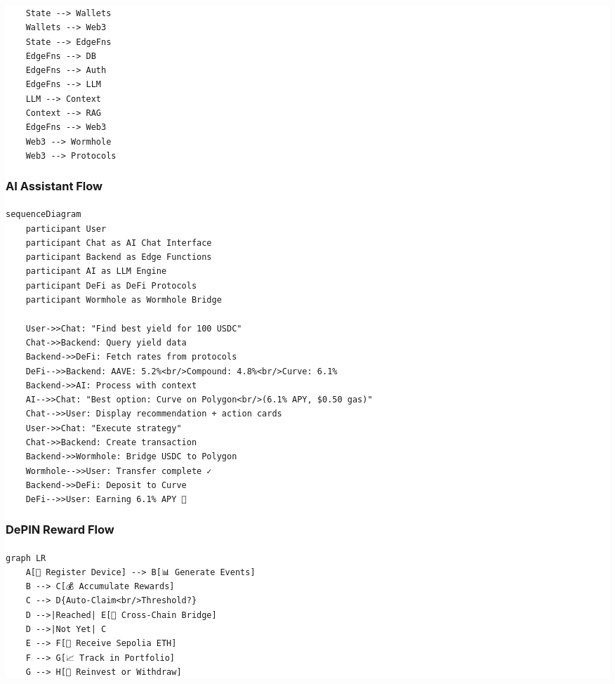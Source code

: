 ```mermaid
    State --> Wallets
    Wallets --> Web3
    State --> EdgeFns
    EdgeFns --> DB
    EdgeFns --> Auth
    EdgeFns --> LLM
    LLM --> Context
    Context --> RAG
    EdgeFns --> Web3
    Web3 --> Wormhole
    Web3 --> Protocols
```

### AI Assistant Flow

```mermaid
sequenceDiagram
    participant User
    participant Chat as AI Chat Interface
    participant Backend as Edge Functions
    participant AI as LLM Engine
    participant DeFi as DeFi Protocols
    participant Wormhole as Wormhole Bridge
    
    User->>Chat: "Find best yield for 100 USDC"
    Chat->>Backend: Query yield data
    Backend->>DeFi: Fetch rates from protocols
    DeFi-->>Backend: AAVE: 5.2%<br/>Compound: 4.8%<br/>Curve: 6.1%
    Backend->>AI: Process with context
    AI-->>Chat: "Best option: Curve on Polygon<br/>(6.1% APY, $0.50 gas)"
    Chat-->>User: Display recommendation + action cards
    User->>Chat: "Execute strategy"
    Chat->>Backend: Create transaction
    Backend->>Wormhole: Bridge USDC to Polygon
    Wormhole-->>User: Transfer complete ✓
    Backend->>DeFi: Deposit to Curve
    DeFi-->>User: Earning 6.1% APY 🎉
```

### DePIN Reward Flow

```mermaid
graph LR
    A[📱 Register Device] --> B[📊 Generate Events]
    B --> C[💰 Accumulate Rewards]
    C --> D{Auto-Claim<br/>Threshold?}
    D -->|Reached| E[🌉 Cross-Chain Bridge]
    D -->|Not Yet| C
    E --> F[💸 Receive Sepolia ETH]
    F --> G[📈 Track in Portfolio]
    G --> H[🔄 Reinvest or Withdraw]
```
